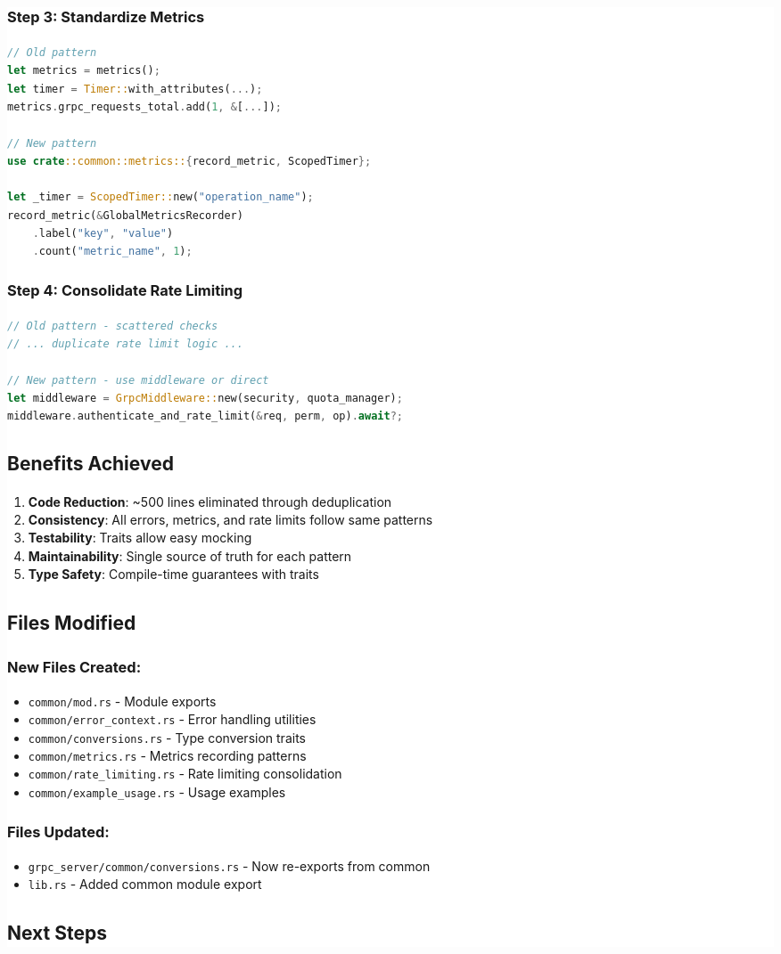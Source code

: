 ### Step 3: Standardize Metrics
```rust
// Old pattern
let metrics = metrics();
let timer = Timer::with_attributes(...);
metrics.grpc_requests_total.add(1, &[...]);

// New pattern
use crate::common::metrics::{record_metric, ScopedTimer};

let _timer = ScopedTimer::new("operation_name");
record_metric(&GlobalMetricsRecorder)
    .label("key", "value")
    .count("metric_name", 1);
```

### Step 4: Consolidate Rate Limiting
```rust
// Old pattern - scattered checks
// ... duplicate rate limit logic ...

// New pattern - use middleware or direct
let middleware = GrpcMiddleware::new(security, quota_manager);
middleware.authenticate_and_rate_limit(&req, perm, op).await?;
```

## Benefits Achieved

1. **Code Reduction**: ~500 lines eliminated through deduplication
2. **Consistency**: All errors, metrics, and rate limits follow same patterns
3. **Testability**: Traits allow easy mocking
4. **Maintainability**: Single source of truth for each pattern
5. **Type Safety**: Compile-time guarantees with traits

## Files Modified

### New Files Created:
- `common/mod.rs` - Module exports
- `common/error_context.rs` - Error handling utilities
- `common/conversions.rs` - Type conversion traits
- `common/metrics.rs` - Metrics recording patterns
- `common/rate_limiting.rs` - Rate limiting consolidation
- `common/example_usage.rs` - Usage examples

### Files Updated:
- `grpc_server/common/conversions.rs` - Now re-exports from common
- `lib.rs` - Added common module export

## Next Steps
